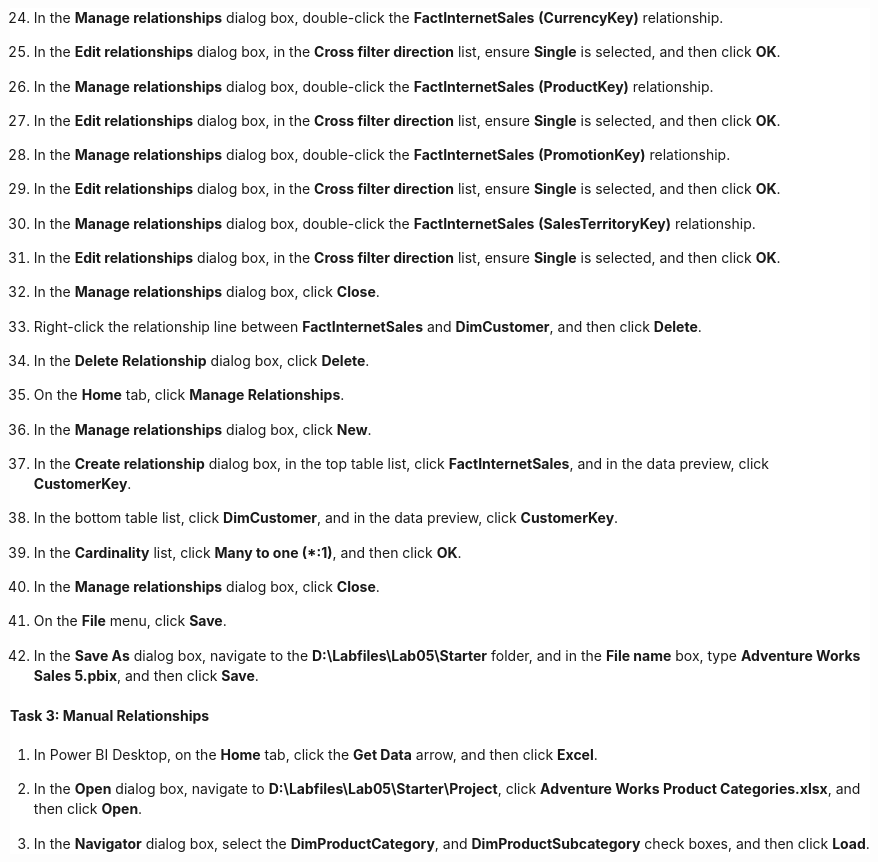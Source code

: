 24. In the **Manage relationships** dialog box, double-click the **FactInternetSales** **(CurrencyKey)** relationship.

25. In the **Edit relationships** dialog box, in the **Cross filter direction** list, ensure **Single** is selected, and then click **OK**.

26. In the **Manage relationships** dialog box, double-click the **FactInternetSales** **(ProductKey)** relationship.

27. In the **Edit relationships** dialog box, in the **Cross filter direction** list, ensure **Single** is selected, and then click **OK**.

28. In the **Manage relationships** dialog box, double-click the **FactInternetSales** **(PromotionKey)** relationship.

29. In the **Edit relationships** dialog box, in the **Cross filter direction** list, ensure **Single** is selected, and then click **OK**.

30. In the **Manage relationships** dialog box, double-click the **FactInternetSales** **(SalesTerritoryKey)** relationship.

31. In the **Edit relationships** dialog box, in the **Cross filter direction** list, ensure **Single** is selected, and then click **OK**.

32. In the **Manage relationships** dialog box, click **Close**.

33. Right-click the relationship line between **FactInternetSales** and **DimCustomer**, and then click **Delete**.

34. In the **Delete Relationship** dialog box, click **Delete**.

35. On the **Home** tab, click **Manage Relationships**.

36. In the **Manage relationships** dialog box, click **New**.

37. In the **Create relationship** dialog box, in the top table list, click **FactInternetSales**, and in the data preview, click **CustomerKey**.

38. In the bottom table list, click **DimCustomer**, and in the data preview, click **CustomerKey**.

39. In the **Cardinality** list, click **Many to one (*:1)**, and then click **OK**.

40. In the **Manage relationships** dialog box, click **Close**.

41. On the **File** menu, click **Save**.

42. In the **Save As** dialog box, navigate to the **D:\\Labfiles\\Lab05\\Starter** folder, and in the **File name** box, type **Adventure Works Sales 5.pbix**, and then click **Save**.

#### Task 3: Manual Relationships

1. In Power BI Desktop, on the **Home** tab, click the **Get Data** arrow, and then click **Excel**.

2. In the **Open** dialog box, navigate to **D:\\Labfiles\\Lab05\\Starter\\Project**, click **Adventure Works Product Categories.xlsx**, and then click **Open**.

3. In the **Navigator** dialog box, select the **DimProductCategory**, and **DimProductSubcategory** check boxes, and then click **Load**.
